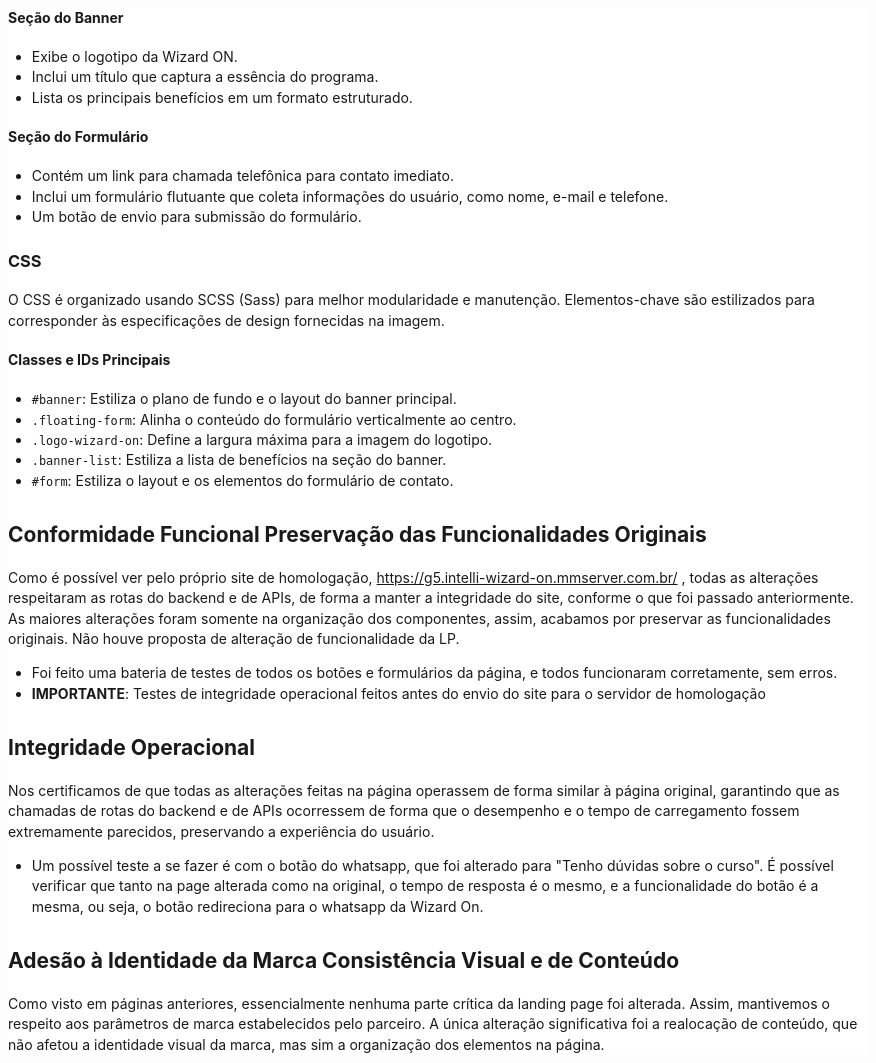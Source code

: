 #### Seção do Banner

- Exibe o logotipo da Wizard ON.
- Inclui um título que captura a essência do programa.
- Lista os principais benefícios em um formato estruturado.

#### Seção do Formulário

- Contém um link para chamada telefônica para contato imediato.
- Inclui um formulário flutuante que coleta informações do usuário, como nome, e-mail e telefone.
- Um botão de envio para submissão do formulário.

### CSS

O CSS é organizado usando SCSS (Sass) para melhor modularidade e manutenção. Elementos-chave são estilizados para corresponder às especificações de design fornecidas na imagem.

#### Classes e IDs Principais

- `#banner`: Estiliza o plano de fundo e o layout do banner principal.
- `.floating-form`: Alinha o conteúdo do formulário verticalmente ao centro.
- `.logo-wizard-on`: Define a largura máxima para a imagem do logotipo.
- `.banner-list`: Estiliza a lista de benefícios na seção do banner.
- `#form`: Estiliza o layout e os elementos do formulário de contato.


## Conformidade Funcional Preservação das Funcionalidades Originais
Como é possível ver pelo próprio site de homologação, https://g5.intelli-wizard-on.mmserver.com.br/ , todas as alterações respeitaram as rotas do backend e de APIs, de forma a manter a integridade do site, conforme o que foi passado anteriormente. As maiores alterações foram somente na organização dos componentes, assim, acabamos por preservar as funcionalidades originais. Não houve proposta de alteração de funcionalidade da LP. 

- Foi feito uma bateria de testes de todos os botões e formulários da página, e todos funcionaram corretamente, sem erros. 
- **IMPORTANTE**: Testes de integridade operacional feitos antes do envio do site para o servidor de homologação

## Integridade Operacional
Nos certificamos de que todas as alterações feitas na página operassem de forma similar à página original, garantindo que as chamadas de rotas do backend e de APIs ocorressem de forma que o desempenho e o tempo de carregamento fossem extremamente parecidos, preservando a experiência do usuário.

- Um possível teste a se fazer é com o botão do whatsapp, que foi alterado para "Tenho dúvidas sobre o curso". É possível verificar que tanto na page alterada como na original, o tempo de resposta é o mesmo, e a funcionalidade do botão é a mesma, ou seja, o botão redireciona para o whatsapp da Wizard On.


## Adesão à Identidade da Marca Consistência Visual e de Conteúdo
Como visto em páginas anteriores, essencialmente nenhuma parte crítica da landing page foi alterada. Assim, mantivemos o respeito aos parâmetros de marca estabelecidos pelo parceiro. A única alteração significativa foi a realocação de conteúdo, que não afetou a identidade visual da marca, mas sim a organização dos elementos na página. 
